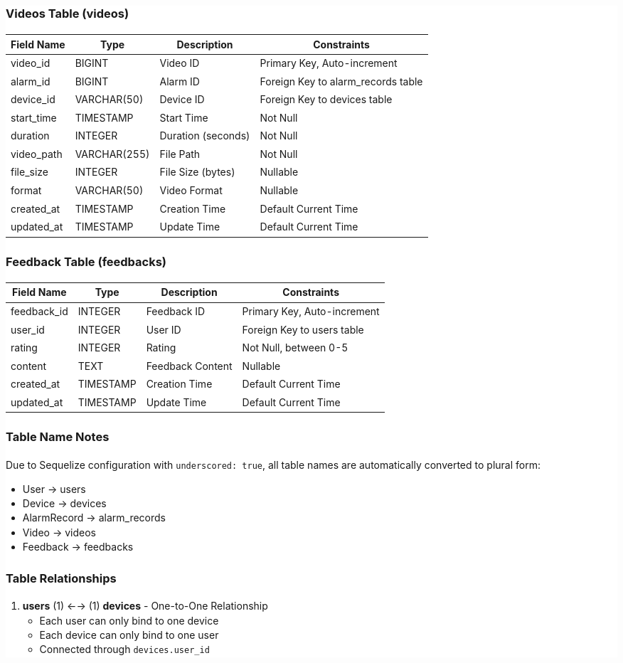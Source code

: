### Videos Table (videos)
| Field Name | Type | Description | Constraints |
|------------|------|-------------|-------------|
| video_id | BIGINT | Video ID | Primary Key, Auto-increment |
| alarm_id | BIGINT | Alarm ID | Foreign Key to alarm_records table |
| device_id | VARCHAR(50) | Device ID | Foreign Key to devices table |
| start_time | TIMESTAMP | Start Time | Not Null |
| duration | INTEGER | Duration (seconds) | Not Null |
| video_path | VARCHAR(255) | File Path | Not Null |
| file_size | INTEGER | File Size (bytes) | Nullable |
| format | VARCHAR(50) | Video Format | Nullable |
| created_at | TIMESTAMP | Creation Time | Default Current Time |
| updated_at | TIMESTAMP | Update Time | Default Current Time |

### Feedback Table (feedbacks)
| Field Name | Type | Description | Constraints |
|------------|------|-------------|-------------|
| feedback_id | INTEGER | Feedback ID | Primary Key, Auto-increment |
| user_id | INTEGER | User ID | Foreign Key to users table |
| rating | INTEGER | Rating | Not Null, between 0-5 |
| content | TEXT | Feedback Content | Nullable |
| created_at | TIMESTAMP | Creation Time | Default Current Time |
| updated_at | TIMESTAMP | Update Time | Default Current Time |

### Table Name Notes
Due to Sequelize configuration with `underscored: true`, all table names are automatically converted to plural form:
- User → users
- Device → devices  
- AlarmRecord → alarm_records
- Video → videos
- Feedback → feedbacks

### Table Relationships
1. **users** (1) ←→ (1) **devices** - One-to-One Relationship
   - Each user can only bind to one device
   - Each device can only bind to one user
   - Connected through `devices.user_id`
